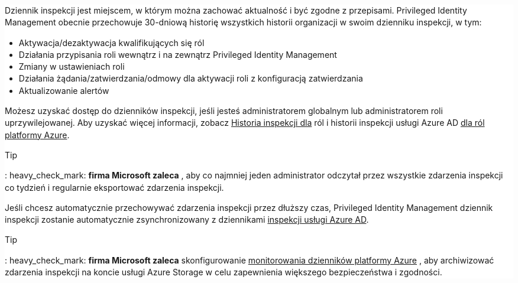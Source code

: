 Dziennik inspekcji jest miejscem, w którym można zachować aktualność i być zgodne z przepisami. Privileged Identity Management obecnie przechowuje 30-dniową historię wszystkich historii organizacji w swoim dzienniku inspekcji, w tym:

- Aktywacja/dezaktywacja kwalifikujących się ról
- Działania przypisania roli wewnątrz i na zewnątrz Privileged Identity Management
- Zmiany w ustawieniach roli
- Działania żądania/zatwierdzania/odmowy dla aktywacji roli z konfiguracją zatwierdzania
- Aktualizowanie alertów

Możesz uzyskać dostęp do dzienników inspekcji, jeśli jesteś administratorem globalnym lub administratorem roli uprzywilejowanej. Aby uzyskać więcej informacji, zobacz [Historia inspekcji dla](pim-how-to-use-audit-log.md) ról i historii inspekcji usługi Azure AD [dla ról platformy Azure](azure-pim-resource-rbac.md).

> [!TIP]
> : heavy_check_mark: **firma Microsoft zaleca** , aby co najmniej jeden administrator odczytał przez wszystkie zdarzenia inspekcji co tydzień i regularnie eksportować zdarzenia inspekcji.

Jeśli chcesz automatycznie przechowywać zdarzenia inspekcji przez dłuższy czas, Privileged Identity Management dziennik inspekcji zostanie automatycznie zsynchronizowany z dziennikami [inspekcji usługi Azure AD](../reports-monitoring/concept-audit-logs.md).

> [!TIP]
> : heavy_check_mark: **firma Microsoft zaleca** skonfigurowanie [monitorowania dzienników platformy Azure](../reports-monitoring/concept-activity-logs-azure-monitor.md) , aby archiwizować zdarzenia inspekcji na koncie usługi Azure Storage w celu zapewnienia większego bezpieczeństwa i zgodności.
